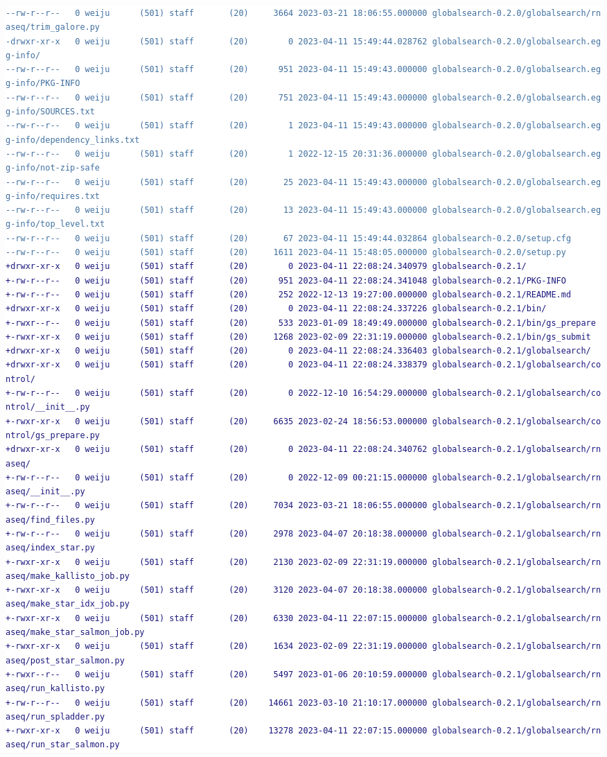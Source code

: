 ```diff
--rw-r--r--   0 weiju      (501) staff       (20)     3664 2023-03-21 18:06:55.000000 globalsearch-0.2.0/globalsearch/rnaseq/trim_galore.py
-drwxr-xr-x   0 weiju      (501) staff       (20)        0 2023-04-11 15:49:44.028762 globalsearch-0.2.0/globalsearch.egg-info/
--rw-r--r--   0 weiju      (501) staff       (20)      951 2023-04-11 15:49:43.000000 globalsearch-0.2.0/globalsearch.egg-info/PKG-INFO
--rw-r--r--   0 weiju      (501) staff       (20)      751 2023-04-11 15:49:43.000000 globalsearch-0.2.0/globalsearch.egg-info/SOURCES.txt
--rw-r--r--   0 weiju      (501) staff       (20)        1 2023-04-11 15:49:43.000000 globalsearch-0.2.0/globalsearch.egg-info/dependency_links.txt
--rw-r--r--   0 weiju      (501) staff       (20)        1 2022-12-15 20:31:36.000000 globalsearch-0.2.0/globalsearch.egg-info/not-zip-safe
--rw-r--r--   0 weiju      (501) staff       (20)       25 2023-04-11 15:49:43.000000 globalsearch-0.2.0/globalsearch.egg-info/requires.txt
--rw-r--r--   0 weiju      (501) staff       (20)       13 2023-04-11 15:49:43.000000 globalsearch-0.2.0/globalsearch.egg-info/top_level.txt
--rw-r--r--   0 weiju      (501) staff       (20)       67 2023-04-11 15:49:44.032864 globalsearch-0.2.0/setup.cfg
--rw-r--r--   0 weiju      (501) staff       (20)     1611 2023-04-11 15:48:05.000000 globalsearch-0.2.0/setup.py
+drwxr-xr-x   0 weiju      (501) staff       (20)        0 2023-04-11 22:08:24.340979 globalsearch-0.2.1/
+-rw-r--r--   0 weiju      (501) staff       (20)      951 2023-04-11 22:08:24.341048 globalsearch-0.2.1/PKG-INFO
+-rw-r--r--   0 weiju      (501) staff       (20)      252 2022-12-13 19:27:00.000000 globalsearch-0.2.1/README.md
+drwxr-xr-x   0 weiju      (501) staff       (20)        0 2023-04-11 22:08:24.337226 globalsearch-0.2.1/bin/
+-rwxr--r--   0 weiju      (501) staff       (20)      533 2023-01-09 18:49:49.000000 globalsearch-0.2.1/bin/gs_prepare
+-rwxr-xr-x   0 weiju      (501) staff       (20)     1268 2023-02-09 22:31:19.000000 globalsearch-0.2.1/bin/gs_submit
+drwxr-xr-x   0 weiju      (501) staff       (20)        0 2023-04-11 22:08:24.336403 globalsearch-0.2.1/globalsearch/
+drwxr-xr-x   0 weiju      (501) staff       (20)        0 2023-04-11 22:08:24.338379 globalsearch-0.2.1/globalsearch/control/
+-rw-r--r--   0 weiju      (501) staff       (20)        0 2022-12-10 16:54:29.000000 globalsearch-0.2.1/globalsearch/control/__init__.py
+-rwxr-xr-x   0 weiju      (501) staff       (20)     6635 2023-02-24 18:56:53.000000 globalsearch-0.2.1/globalsearch/control/gs_prepare.py
+drwxr-xr-x   0 weiju      (501) staff       (20)        0 2023-04-11 22:08:24.340762 globalsearch-0.2.1/globalsearch/rnaseq/
+-rw-r--r--   0 weiju      (501) staff       (20)        0 2022-12-09 00:21:15.000000 globalsearch-0.2.1/globalsearch/rnaseq/__init__.py
+-rw-r--r--   0 weiju      (501) staff       (20)     7034 2023-03-21 18:06:55.000000 globalsearch-0.2.1/globalsearch/rnaseq/find_files.py
+-rw-r--r--   0 weiju      (501) staff       (20)     2978 2023-04-07 20:18:38.000000 globalsearch-0.2.1/globalsearch/rnaseq/index_star.py
+-rwxr-xr-x   0 weiju      (501) staff       (20)     2130 2023-02-09 22:31:19.000000 globalsearch-0.2.1/globalsearch/rnaseq/make_kallisto_job.py
+-rwxr-xr-x   0 weiju      (501) staff       (20)     3120 2023-04-07 20:18:38.000000 globalsearch-0.2.1/globalsearch/rnaseq/make_star_idx_job.py
+-rwxr-xr-x   0 weiju      (501) staff       (20)     6330 2023-04-11 22:07:15.000000 globalsearch-0.2.1/globalsearch/rnaseq/make_star_salmon_job.py
+-rwxr-xr-x   0 weiju      (501) staff       (20)     1634 2023-02-09 22:31:19.000000 globalsearch-0.2.1/globalsearch/rnaseq/post_star_salmon.py
+-rwxr--r--   0 weiju      (501) staff       (20)     5497 2023-01-06 20:10:59.000000 globalsearch-0.2.1/globalsearch/rnaseq/run_kallisto.py
+-rw-r--r--   0 weiju      (501) staff       (20)    14661 2023-03-10 21:10:17.000000 globalsearch-0.2.1/globalsearch/rnaseq/run_spladder.py
+-rwxr-xr-x   0 weiju      (501) staff       (20)    13278 2023-04-11 22:07:15.000000 globalsearch-0.2.1/globalsearch/rnaseq/run_star_salmon.py
```